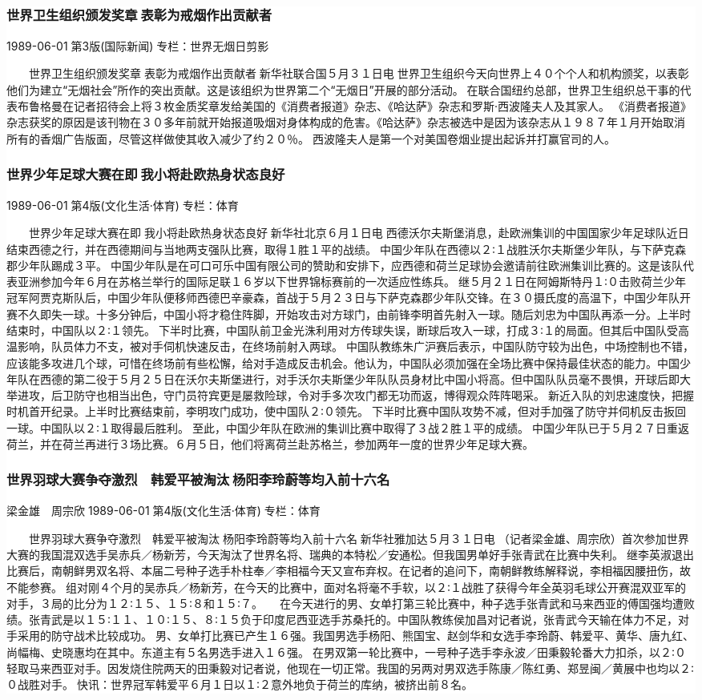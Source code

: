 
### 世界卫生组织颁发奖章  表彰为戒烟作出贡献者

1989-06-01
第3版(国际新闻)
专栏：世界无烟日剪影

　　世界卫生组织颁发奖章
    表彰为戒烟作出贡献者
    新华社联合国５月３１日电  世界卫生组织今天向世界上４０个个人和机构颁奖，以表彰他们为建立“无烟社会”所作的突出贡献。这是该组织为世界第二个“无烟日”开展的部分活动。
    在联合国纽约总部，世界卫生组织总干事的代表布鲁格曼在记者招待会上将３枚金质奖章发给美国的《消费者报道》杂志、《哈达萨》杂志和罗斯·西波隆夫人及其家人。
    《消费者报道》杂志获奖的原因是该刊物在３０多年前就开始报道吸烟对身体构成的危害。《哈达萨》杂志被选中是因为该杂志从１９８７年１月开始取消所有的香烟广告版面，尽管这样做使其收入减少了约２０％。
    西波隆夫人是第一个对美国卷烟业提出起诉并打赢官司的人。


### 世界少年足球大赛在即  我小将赴欧热身状态良好

1989-06-01
第4版(文化生活·体育)
专栏：体育

　　世界少年足球大赛在即
    我小将赴欧热身状态良好
    新华社北京６月１日电  西德沃尔夫斯堡消息，赴欧洲集训的中国国家少年足球队近日结束西德之行，并在西德期间与当地两支强队比赛，取得１胜１平的战绩。
    中国少年队在西德以２∶１战胜沃尔夫斯堡少年队，与下萨克森郡少年队踢成３平。
    中国少年队是在可口可乐中国有限公司的赞助和安排下，应西德和荷兰足球协会邀请前往欧洲集训比赛的。这是该队代表亚洲参加今年６月在苏格兰举行的国际足联１６岁以下世界锦标赛前的一次适应性练兵。
    继５月２１日在阿姆斯特丹１∶０击败荷兰少年冠军阿贾克斯队后，中国少年队便移师西德巴辛豪森，首战于５月２３日与下萨克森郡少年队交锋。在３０摄氏度的高温下，中国少年队开赛不久即失一球。十多分钟后，中国小将才稳住阵脚，开始攻击对方球门，由前锋李明首先射入一球。随后刘忠为中国队再添一分。上半时结束时，中国队以２∶１领先。
    下半时比赛，中国队前卫金光洙利用对方传球失误，断球后攻入一球，打成３∶１的局面。但其后中国队受高温影响，队员体力不支，被对手伺机快速反击，在终场前射入两球。
    中国队教练朱广沪赛后表示，中国队防守较为出色，中场控制也不错，应该能多攻进几个球，可惜在终场前有些松懈，给对手造成反击机会。他认为，中国队必须加强在全场比赛中保持最佳状态的能力。中国少年队在西德的第二役于５月２５日在沃尔夫斯堡进行，对手沃尔夫斯堡少年队队员身材比中国小将高。但中国队队员毫不畏惧，开球后即大举进攻，后卫防守也相当出色，守门员符宾更是屡救险球，令对手多次攻门都无功而返，博得观众阵阵喝采。
    新近入队的刘忠速度快，把握时机首开纪录。上半时比赛结束前，李明攻门成功，使中国队２∶０领先。
    下半时比赛中国队攻势不减，但对手加强了防守并伺机反击扳回一球。中国队以２∶１取得最后胜利。
    至此，中国少年队在欧洲的集训比赛中取得了３战２胜１平的成绩。
    中国少年队已于５月２７日重返荷兰，并在荷兰再进行３场比赛。６月５日，他们将离荷兰赴苏格兰，参加两年一度的世界少年足球大赛。


### 世界羽球大赛争夺激烈　韩爱平被淘汰  杨阳李玲蔚等均入前十六名
梁金雄　周宗欣
1989-06-01
第4版(文化生活·体育)
专栏：体育

　　世界羽球大赛争夺激烈　韩爱平被淘汰
    杨阳李玲蔚等均入前十六名
    新华社雅加达５月３１日电  （记者梁金雄、周宗欣）首次参加世界大赛的我国混双选手吴赤兵／杨新芳，今天淘汰了世界名将、瑞典的本特松／安通松。但我国男单好手张青武在比赛中失利。
    继李英淑退出比赛后，南朝鲜男双名将、本届二号种子选手朴柱奉／李相福今天又宣布弃权。在记者的追问下，南朝鲜教练解释说，李相福因腰扭伤，故不能参赛。
    组对刚４个月的吴赤兵／杨新芳，在今天的比赛中，面对名将毫不手软，以２∶１战胜了获得今年全英羽毛球公开赛混双亚军的对手，３局的比分为１２∶１５、１５∶８和１５∶７。　　在今天进行的男、女单打第三轮比赛中，种子选手张青武和马来西亚的傅国强均遭败绩。张青武是以１５∶１１、１０∶１５、８∶１５负于印度尼西亚选手苏桑托的。中国队教练侯加昌对记者说，张青武今天输在体力不足，对手采用的防守战术比较成功。
    男、女单打比赛已产生１６强。我国男选手杨阳、熊国宝、赵剑华和女选手李玲蔚、韩爱平、黄华、唐九红、尚幅梅、史晓惠均在其中。东道主有５名男选手进入１６强。
    在男双第一轮比赛中，一号种子选手李永波／田秉毅轮番大力扣杀，以２∶０轻取马来西亚对手。因发烧住院两天的田秉毅对记者说，他现在一切正常。我国的另两对男双选手陈康／陈红勇、郑昱闽／黄展中也均以２∶０战胜对手。
    快讯：世界冠军韩爱平６月１日以１∶２意外地负于荷兰的库纳，被挤出前８名。
